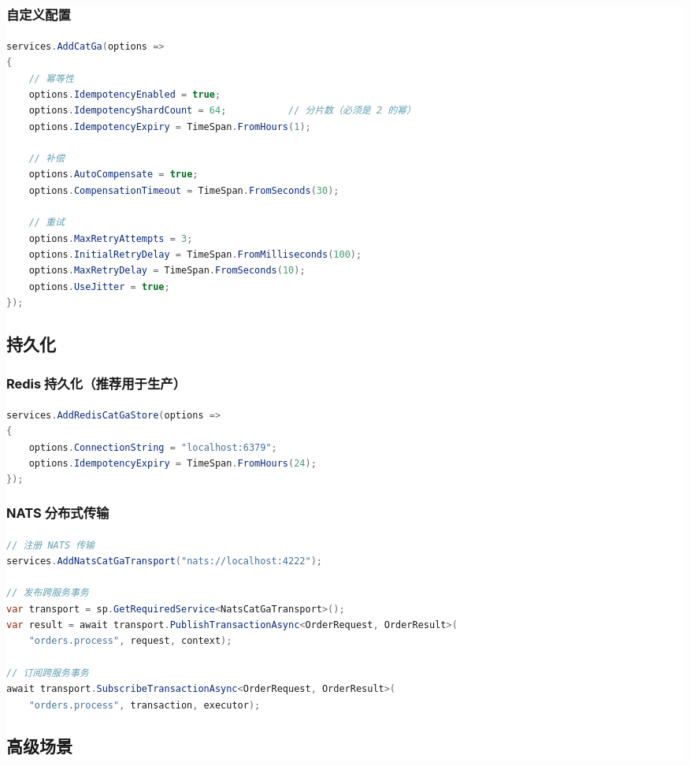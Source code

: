 ### 自定义配置

```csharp
services.AddCatGa(options =>
{
    // 幂等性
    options.IdempotencyEnabled = true;
    options.IdempotencyShardCount = 64;           // 分片数（必须是 2 的幂）
    options.IdempotencyExpiry = TimeSpan.FromHours(1);

    // 补偿
    options.AutoCompensate = true;
    options.CompensationTimeout = TimeSpan.FromSeconds(30);

    // 重试
    options.MaxRetryAttempts = 3;
    options.InitialRetryDelay = TimeSpan.FromMilliseconds(100);
    options.MaxRetryDelay = TimeSpan.FromSeconds(10);
    options.UseJitter = true;
});
```

## 持久化

### Redis 持久化（推荐用于生产）

```csharp
services.AddRedisCatGaStore(options =>
{
    options.ConnectionString = "localhost:6379";
    options.IdempotencyExpiry = TimeSpan.FromHours(24);
});
```

### NATS 分布式传输

```csharp
// 注册 NATS 传输
services.AddNatsCatGaTransport("nats://localhost:4222");

// 发布跨服务事务
var transport = sp.GetRequiredService<NatsCatGaTransport>();
var result = await transport.PublishTransactionAsync<OrderRequest, OrderResult>(
    "orders.process", request, context);

// 订阅跨服务事务
await transport.SubscribeTransactionAsync<OrderRequest, OrderResult>(
    "orders.process", transaction, executor);
```

## 高级场景
